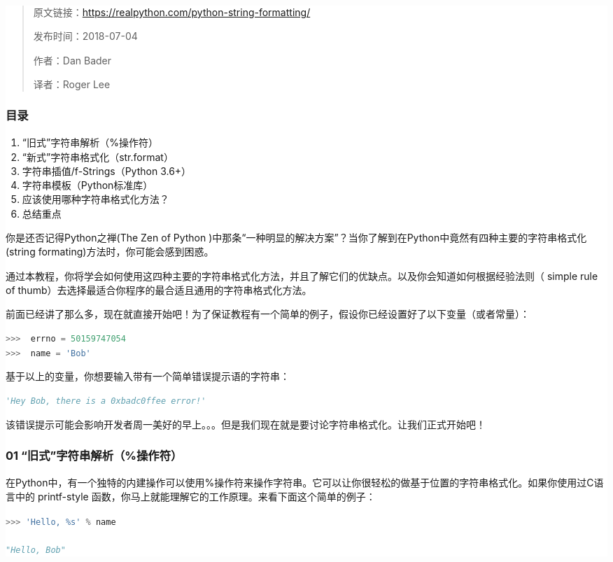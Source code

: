 > 原文链接：https://realpython.com/python-string-formatting/
>
> 发布时间：2018-07-04
>
> 作者：Dan Bader
>
> 译者：Roger Lee



### 目录 

1. “旧式”字符串解析（%操作符）
2. “新式”字符串格式化（str.format）
3.  字符串插值/f-Strings（Python 3.6+）
4. 字符串模板（Python标准库）
5. 应该使用哪种字符串格式化方法？
6. 总结重点



你是还否记得Python之禅(The Zen of Python )中那条“一种明显的解决方案”？当你了解到在Python中竟然有四种主要的字符串格式化(string formating)方法时，你可能会感到困惑。



通过本教程，你将学会如何使用这四种主要的字符串格式化方法，并且了解它们的优缺点。以及你会知道如何根据经验法则（ simple rule of thumb）去选择最适合你程序的最合适且通用的字符串格式化方法。



前面已经讲了那么多，现在就直接开始吧！为了保证教程有一个简单的例子，假设你已经设置好了以下变量（或者常量）：



```python
>>>  errno = 50159747054
>>>  name = 'Bob'
```



基于以上的变量，你想要输入带有一个简单错误提示语的字符串：

```python
'Hey Bob, there is a 0xbadc0ffee error!'
```



该错误提示可能会影响开发者周一美好的早上。。。但是我们现在就是要讨论字符串格式化。让我们正式开始吧！





### 01 “旧式”字符串解析（%操作符）



在Python中，有一个独特的内建操作可以使用%操作符来操作字符串。它可以让你很轻松的做基于位置的字符串格式化。如果你使用过C语言中的 printf-style 函数，你马上就能理解它的工作原理。来看下面这个简单的例子：

```python
>>> 'Hello, %s' % name

"Hello, Bob"
```
